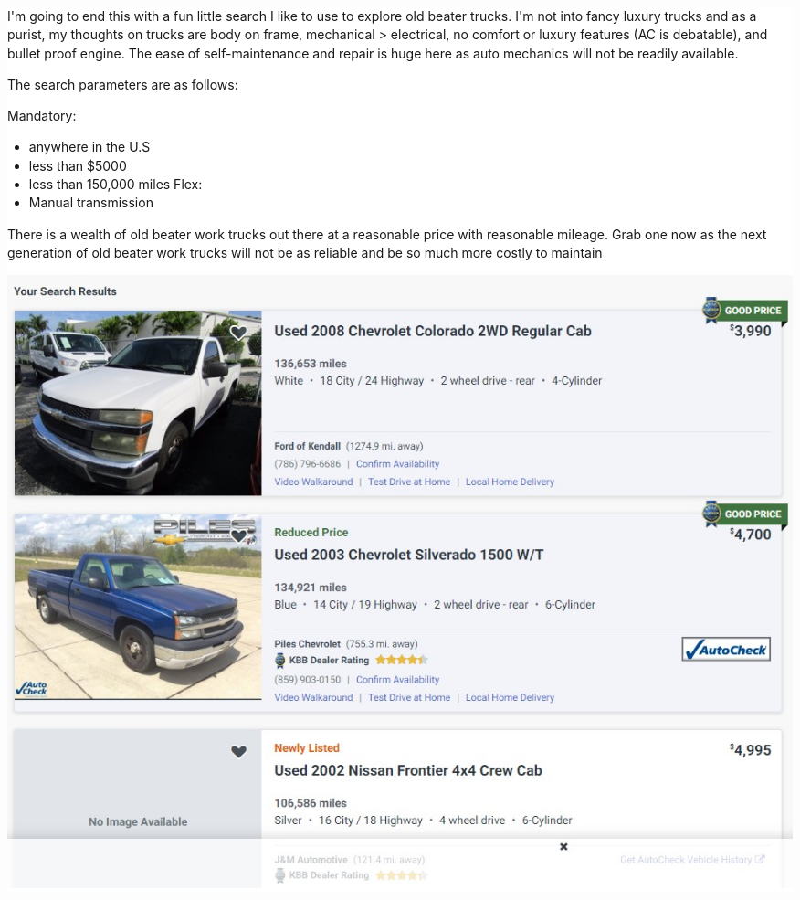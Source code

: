 
I'm going to end this with a fun little search I like to use to explore old
beater trucks. I'm not into fancy luxury trucks and as a purist, my thoughts on
trucks are body on frame, mechanical > electrical, no comfort or luxury features
(AC is debatable), and bullet proof engine. The ease of self-maintenance and
repair is huge here as auto mechanics will not be readily available.

The search parameters are as follows:

Mandatory:
* anywhere in the U.S
* less than $5000
* less than 150,000 miles
Flex:
* Manual transmission

There is a wealth of old beater work trucks out there at a reasonable price with
reasonable mileage. Grab one now as the next generation of old beater work
trucks will not be as reliable and be so much more costly to maintain

![truck-search](/assets/cars/truck-search.jpg)

[cargurus]: https://cargurus.com
[autotrader]: https://autotrader.com
[reddit-article]: https://medium.com/@cache_86525/the-future-is-grim-27ca6f7ab07b

